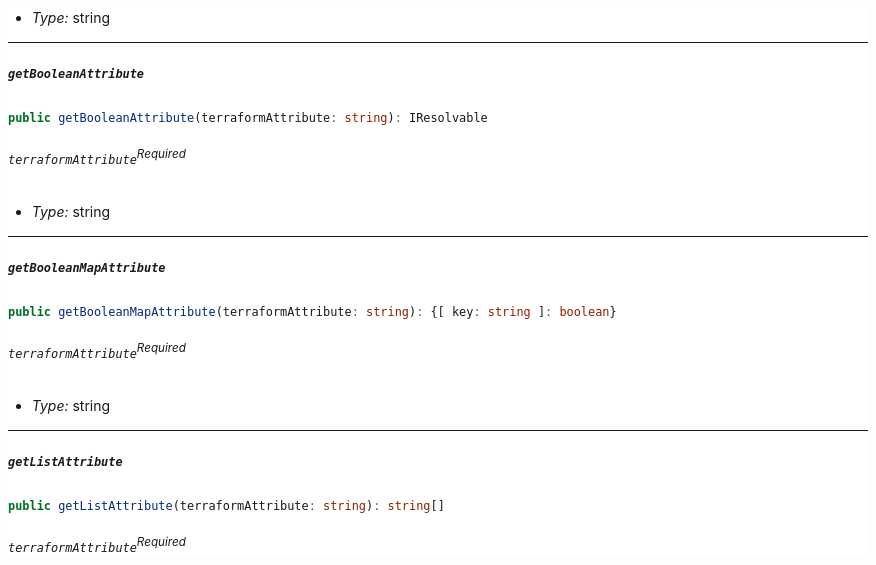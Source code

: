 - *Type:* string

---

##### `getBooleanAttribute` <a name="getBooleanAttribute" id="rhizo-co-terraform-provider-oci.goldenGateDeploymentCertificate.GoldenGateDeploymentCertificateTimeoutsOutputReference.getBooleanAttribute"></a>

```typescript
public getBooleanAttribute(terraformAttribute: string): IResolvable
```

###### `terraformAttribute`<sup>Required</sup> <a name="terraformAttribute" id="rhizo-co-terraform-provider-oci.goldenGateDeploymentCertificate.GoldenGateDeploymentCertificateTimeoutsOutputReference.getBooleanAttribute.parameter.terraformAttribute"></a>

- *Type:* string

---

##### `getBooleanMapAttribute` <a name="getBooleanMapAttribute" id="rhizo-co-terraform-provider-oci.goldenGateDeploymentCertificate.GoldenGateDeploymentCertificateTimeoutsOutputReference.getBooleanMapAttribute"></a>

```typescript
public getBooleanMapAttribute(terraformAttribute: string): {[ key: string ]: boolean}
```

###### `terraformAttribute`<sup>Required</sup> <a name="terraformAttribute" id="rhizo-co-terraform-provider-oci.goldenGateDeploymentCertificate.GoldenGateDeploymentCertificateTimeoutsOutputReference.getBooleanMapAttribute.parameter.terraformAttribute"></a>

- *Type:* string

---

##### `getListAttribute` <a name="getListAttribute" id="rhizo-co-terraform-provider-oci.goldenGateDeploymentCertificate.GoldenGateDeploymentCertificateTimeoutsOutputReference.getListAttribute"></a>

```typescript
public getListAttribute(terraformAttribute: string): string[]
```

###### `terraformAttribute`<sup>Required</sup> <a name="terraformAttribute" id="rhizo-co-terraform-provider-oci.goldenGateDeploymentCertificate.GoldenGateDeploymentCertificateTimeoutsOutputReference.getListAttribute.parameter.terraformAttribute"></a>
